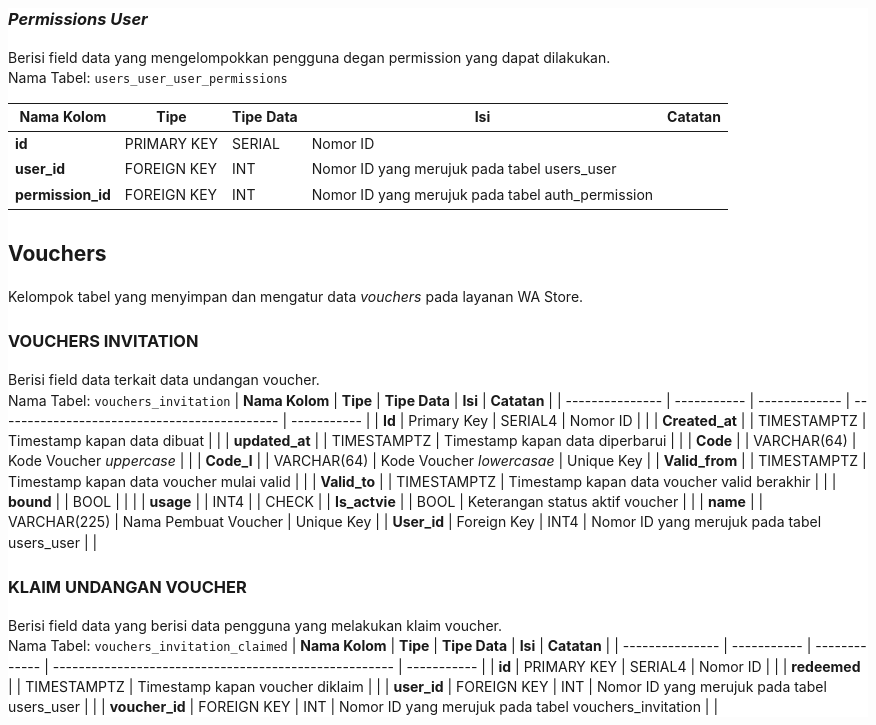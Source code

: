 ### **_Permissions_ _User_**

Berisi field data yang mengelompokkan pengguna degan permission yang dapat dilakukan. \
Nama Tabel: ``users_user_user_permissions``

| **Nama Kolom**     | **Tipe**    | **Tipe Data** | **Isi**                                           | **Catatan** |
| ------------------ | ----------- | ------------- | ------------------------------------------------- | ----------- |
| **id**             | PRIMARY KEY | SERIAL        | Nomor ID                                          |             |
| **user\_id**       | FOREIGN KEY | INT           | Nomor ID yang merujuk pada tabel users\_user      |             |
| **permission\_id** | FOREIGN KEY | INT           | Nomor ID yang merujuk pada tabel auth\_permission |             |

## **Vouchers**

Kelompok tabel yang menyimpan dan mengatur data _vouchers_ pada layanan WA Store.

### **VOUCHERS INVITATION**

Berisi field data terkait data undangan voucher. \
Nama Tabel: ``vouchers_invitation``
| **Nama Kolom**  | **Tipe**    | **Tipe Data** | **Isi**                                      | **Catatan** |
| --------------- | ----------- | ------------- | -------------------------------------------- | ----------- |
| **Id**          | Primary Key | SERIAL4       | Nomor ID                                     |             |
| **Created\_at** |             | TIMESTAMPTZ   | Timestamp kapan data dibuat                  |             |
| **updated\_at** |             | TIMESTAMPTZ   | Timestamp kapan data diperbarui              |             |
| **Code**        |             | VARCHAR(64)   | Kode Voucher _uppercase_                     |             |
| **Code\_l**     |             | VARCHAR(64)   | Kode Voucher _lowercasae_                    | Unique Key  |
| **Valid\_from** |             | TIMESTAMPTZ   | Timestamp kapan data voucher mulai valid     |             |
| **Valid\_to**   |             | TIMESTAMPTZ   | Timestamp kapan data voucher valid berakhir  |             |
| **bound**       |             | BOOL          |                                              |             |
| **usage**       |             | INT4          |                                              | CHECK       |
| **Is\_actvie**  |             | BOOL          | Keterangan status aktif voucher              |             |
| **name**        |             | VARCHAR(225)  | Nama Pembuat Voucher                         | Unique Key  |
| **User\_id**    | Foreign Key | INT4          | Nomor ID yang merujuk pada tabel users\_user |             |

### **KLAIM UNDANGAN VOUCHER**

Berisi field data yang berisi data pengguna yang melakukan klaim voucher. \
Nama Tabel: ``vouchers_invitation_claimed``
| **Nama Kolom**  | **Tipe**    | **Tipe Data** | **Isi**                                               | **Catatan** |
| --------------- | ----------- | ------------- | ----------------------------------------------------- | ----------- |
| **id**          | PRIMARY KEY | SERIAL4       | Nomor ID                                              |             |
| **redeemed**    |             | TIMESTAMPTZ   | Timestamp kapan voucher diklaim                       |             |
| **user\_id**    | FOREIGN KEY | INT           | Nomor ID yang merujuk pada tabel users\_user          |             |
| **voucher\_id** | FOREIGN KEY | INT           | Nomor ID yang merujuk pada tabel vouchers\_invitation |             |
